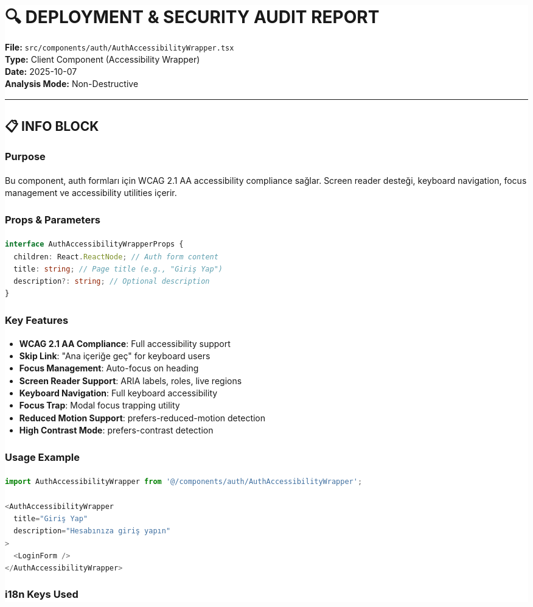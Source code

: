 # 🔍 DEPLOYMENT & SECURITY AUDIT REPORT

**File:** `src/components/auth/AuthAccessibilityWrapper.tsx`  
**Type:** Client Component (Accessibility Wrapper)  
**Date:** 2025-10-07  
**Analysis Mode:** Non-Destructive

---

## 📋 INFO BLOCK

### Purpose

Bu component, auth formları için WCAG 2.1 AA accessibility compliance sağlar.
Screen reader desteği, keyboard navigation, focus management ve accessibility
utilities içerir.

### Props & Parameters

```typescript
interface AuthAccessibilityWrapperProps {
  children: React.ReactNode; // Auth form content
  title: string; // Page title (e.g., "Giriş Yap")
  description?: string; // Optional description
}
```

### Key Features

- **WCAG 2.1 AA Compliance**: Full accessibility support
- **Skip Link**: "Ana içeriğe geç" for keyboard users
- **Focus Management**: Auto-focus on heading
- **Screen Reader Support**: ARIA labels, roles, live regions
- **Keyboard Navigation**: Full keyboard accessibility
- **Focus Trap**: Modal focus trapping utility
- **Reduced Motion Support**: prefers-reduced-motion detection
- **High Contrast Mode**: prefers-contrast detection

### Usage Example

```typescript
import AuthAccessibilityWrapper from '@/components/auth/AuthAccessibilityWrapper';

<AuthAccessibilityWrapper
  title="Giriş Yap"
  description="Hesabınıza giriş yapın"
>
  <LoginForm />
</AuthAccessibilityWrapper>
```

### i18n Keys Used
